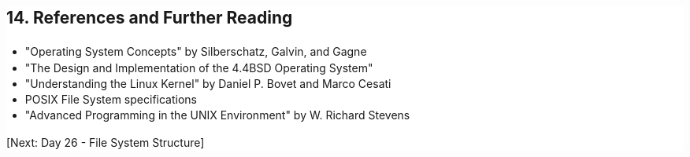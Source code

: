## 14. References and Further Reading
<a name="15-references-and-further-reading"></a>

*   "Operating System Concepts" by Silberschatz, Galvin, and Gagne
*   "The Design and Implementation of the 4.4BSD Operating System"
*   "Understanding the Linux Kernel" by Daniel P. Bovet and Marco Cesati
*   POSIX File System specifications
*   "Advanced Programming in the UNIX Environment" by W. Richard Stevens

[Next: Day 26 - File System Structure]
